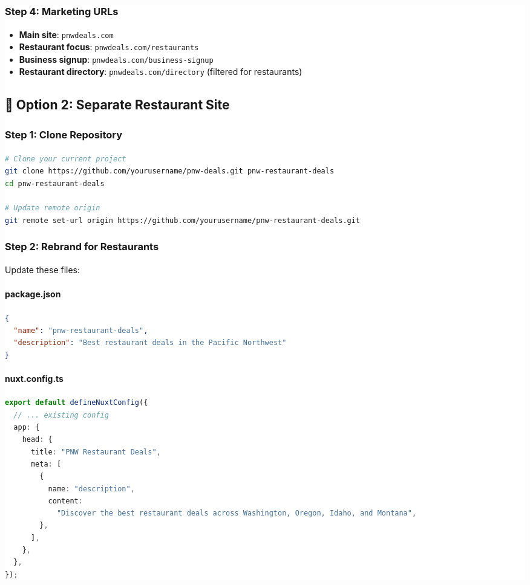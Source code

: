 ### **Step 4: Marketing URLs**

- **Main site**: `pnwdeals.com`
- **Restaurant focus**: `pnwdeals.com/restaurants`
- **Business signup**: `pnwdeals.com/business-signup`
- **Restaurant directory**: `pnwdeals.com/directory` (filtered for restaurants)

## 🏢 **Option 2: Separate Restaurant Site**

### **Step 1: Clone Repository**

```bash
# Clone your current project
git clone https://github.com/yourusername/pnw-deals.git pnw-restaurant-deals
cd pnw-restaurant-deals

# Update remote origin
git remote set-url origin https://github.com/yourusername/pnw-restaurant-deals.git
```

### **Step 2: Rebrand for Restaurants**

Update these files:

#### **package.json**

```json
{
  "name": "pnw-restaurant-deals",
  "description": "Best restaurant deals in the Pacific Northwest"
}
```

#### **nuxt.config.ts**

```typescript
export default defineNuxtConfig({
  // ... existing config
  app: {
    head: {
      title: "PNW Restaurant Deals",
      meta: [
        {
          name: "description",
          content:
            "Discover the best restaurant deals across Washington, Oregon, Idaho, and Montana",
        },
      ],
    },
  },
});
```
